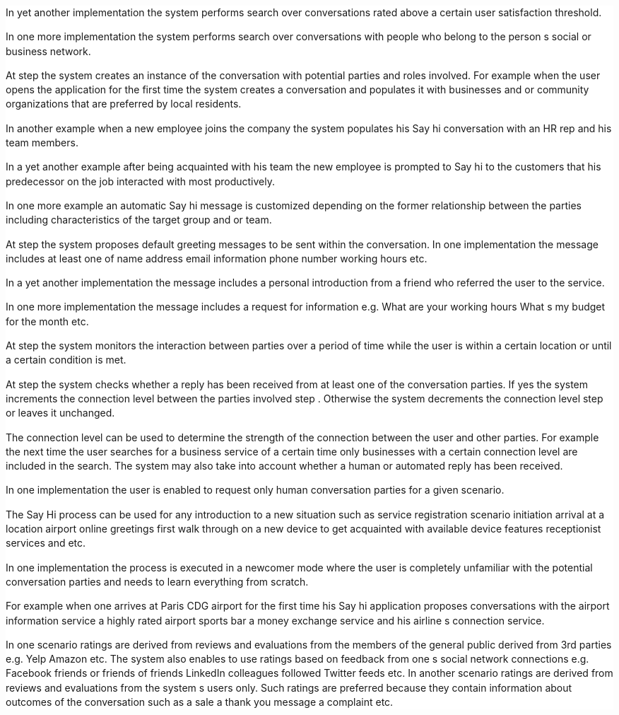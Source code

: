In yet another implementation the system performs search over conversations rated above a certain user satisfaction threshold.

In one more implementation the system performs search over conversations with people who belong to the person s social or business network.

At step the system creates an instance of the conversation with potential parties and roles involved. For example when the user opens the application for the first time the system creates a conversation and populates it with businesses and or community organizations that are preferred by local residents.

In another example when a new employee joins the company the system populates his Say hi conversation with an HR rep and his team members.

In a yet another example after being acquainted with his team the new employee is prompted to Say hi to the customers that his predecessor on the job interacted with most productively.

In one more example an automatic Say hi message is customized depending on the former relationship between the parties including characteristics of the target group and or team.

At step the system proposes default greeting messages to be sent within the conversation. In one implementation the message includes at least one of name address email information phone number working hours etc.

In a yet another implementation the message includes a personal introduction from a friend who referred the user to the service.

In one more implementation the message includes a request for information e.g. What are your working hours What s my budget for the month etc.

At step the system monitors the interaction between parties over a period of time while the user is within a certain location or until a certain condition is met.

At step the system checks whether a reply has been received from at least one of the conversation parties. If yes the system increments the connection level between the parties involved step . Otherwise the system decrements the connection level step or leaves it unchanged.

The connection level can be used to determine the strength of the connection between the user and other parties. For example the next time the user searches for a business service of a certain time only businesses with a certain connection level are included in the search. The system may also take into account whether a human or automated reply has been received.

In one implementation the user is enabled to request only human conversation parties for a given scenario.

The Say Hi process can be used for any introduction to a new situation such as service registration scenario initiation arrival at a location airport online greetings first walk through on a new device to get acquainted with available device features receptionist services and etc.

In one implementation the process is executed in a newcomer mode where the user is completely unfamiliar with the potential conversation parties and needs to learn everything from scratch.

For example when one arrives at Paris CDG airport for the first time his Say hi application proposes conversations with the airport information service a highly rated airport sports bar a money exchange service and his airline s connection service.

In one scenario ratings are derived from reviews and evaluations from the members of the general public derived from 3rd parties e.g. Yelp Amazon etc. The system also enables to use ratings based on feedback from one s social network connections e.g. Facebook friends or friends of friends LinkedIn colleagues followed Twitter feeds etc. In another scenario ratings are derived from reviews and evaluations from the system s users only. Such ratings are preferred because they contain information about outcomes of the conversation such as a sale a thank you message a complaint etc.
